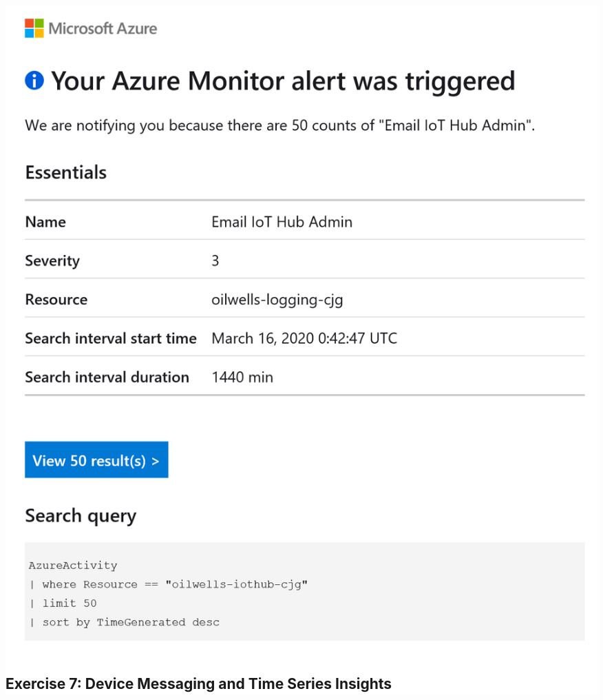 ![A generated Alert email.](media/ex6_image024.png "An Alert Email is generated")

## Exercise 7: Device Messaging and Time Series Insights
